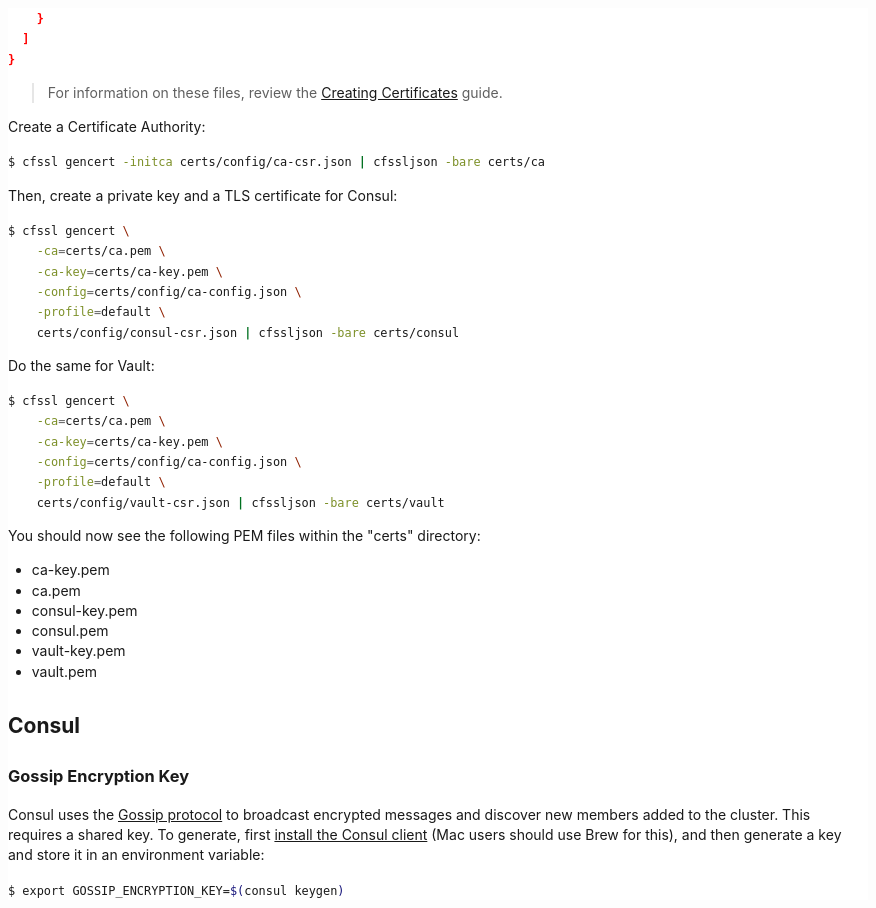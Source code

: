 ```json
    }
  ]
}
```

> For information on these files, review the [Creating Certificates](https://www.consul.io/docs/guides/creating-certificates.html) guide.

Create a Certificate Authority:

```sh
$ cfssl gencert -initca certs/config/ca-csr.json | cfssljson -bare certs/ca
```

Then, create a private key and a TLS certificate for Consul:

```sh
$ cfssl gencert \
    -ca=certs/ca.pem \
    -ca-key=certs/ca-key.pem \
    -config=certs/config/ca-config.json \
    -profile=default \
    certs/config/consul-csr.json | cfssljson -bare certs/consul
```

Do the same for Vault:

```sh
$ cfssl gencert \
    -ca=certs/ca.pem \
    -ca-key=certs/ca-key.pem \
    -config=certs/config/ca-config.json \
    -profile=default \
    certs/config/vault-csr.json | cfssljson -bare certs/vault
```

You should now see the following PEM files within the "certs" directory:

- ca-key.pem
- ca.pem
- consul-key.pem
- consul.pem
- vault-key.pem
- vault.pem

## Consul

### Gossip Encryption Key

Consul uses the [Gossip protocol](https://www.consul.io/docs/internals/gossip.html) to broadcast encrypted messages and discover new members added to the cluster. This requires a shared key. To generate, first [install the Consul client](https://www.consul.io/docs/install/index.html) (Mac users should use Brew for this), and then generate a key and store it in an environment variable:

```sh
$ export GOSSIP_ENCRYPTION_KEY=$(consul keygen)
```
